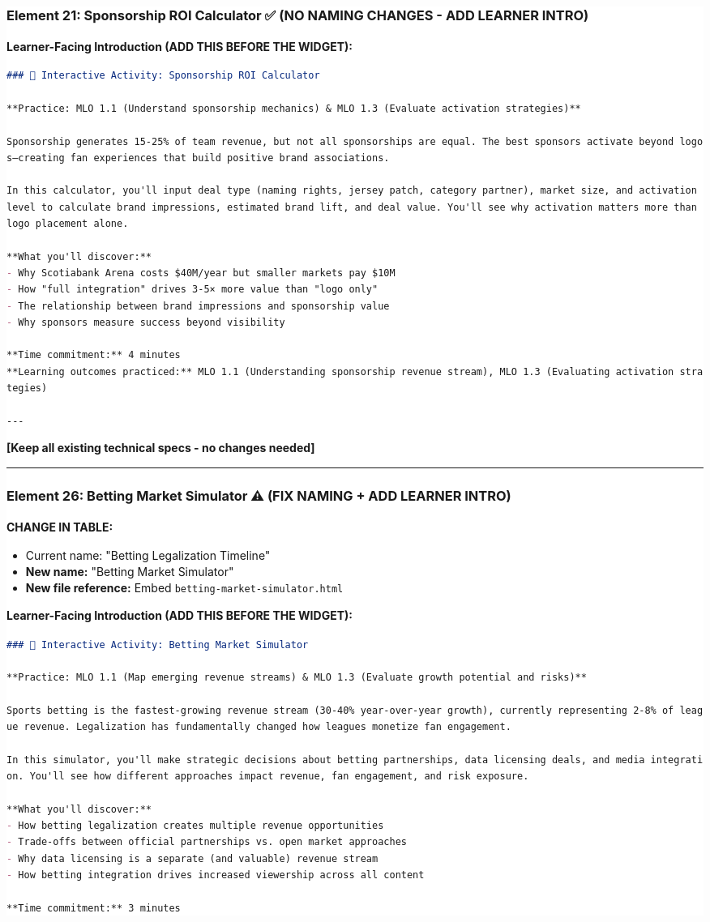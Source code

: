 
### Element 21: Sponsorship ROI Calculator ✅ (NO NAMING CHANGES - ADD LEARNER INTRO)

**Learner-Facing Introduction (ADD THIS BEFORE THE WIDGET):**

```markdown
### 🎯 Interactive Activity: Sponsorship ROI Calculator

**Practice: MLO 1.1 (Understand sponsorship mechanics) & MLO 1.3 (Evaluate activation strategies)**

Sponsorship generates 15-25% of team revenue, but not all sponsorships are equal. The best sponsors activate beyond logos—creating fan experiences that build positive brand associations.

In this calculator, you'll input deal type (naming rights, jersey patch, category partner), market size, and activation level to calculate brand impressions, estimated brand lift, and deal value. You'll see why activation matters more than logo placement alone.

**What you'll discover:**
- Why Scotiabank Arena costs $40M/year but smaller markets pay $10M
- How "full integration" drives 3-5× more value than "logo only"
- The relationship between brand impressions and sponsorship value
- Why sponsors measure success beyond visibility

**Time commitment:** 4 minutes
**Learning outcomes practiced:** MLO 1.1 (Understanding sponsorship revenue stream), MLO 1.3 (Evaluating activation strategies)

---
```

**[Keep all existing technical specs - no changes needed]**

---

### Element 26: Betting Market Simulator ⚠️ (FIX NAMING + ADD LEARNER INTRO)

**CHANGE IN TABLE:**
- Current name: "Betting Legalization Timeline"
- **New name:** "Betting Market Simulator"
- **New file reference:** Embed `betting-market-simulator.html`

**Learner-Facing Introduction (ADD THIS BEFORE THE WIDGET):**

```markdown
### 🎯 Interactive Activity: Betting Market Simulator

**Practice: MLO 1.1 (Map emerging revenue streams) & MLO 1.3 (Evaluate growth potential and risks)**

Sports betting is the fastest-growing revenue stream (30-40% year-over-year growth), currently representing 2-8% of league revenue. Legalization has fundamentally changed how leagues monetize fan engagement.

In this simulator, you'll make strategic decisions about betting partnerships, data licensing deals, and media integration. You'll see how different approaches impact revenue, fan engagement, and risk exposure.

**What you'll discover:**
- How betting legalization creates multiple revenue opportunities
- Trade-offs between official partnerships vs. open market approaches
- Why data licensing is a separate (and valuable) revenue stream
- How betting integration drives increased viewership across all content

**Time commitment:** 3 minutes
```